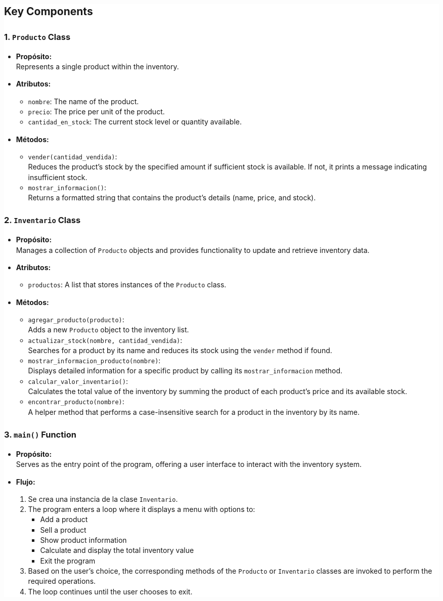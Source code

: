 ## Key Components

### 1. `Producto` Class
* **Propósito:**  
  Represents a single product within the inventory.
  
* **Atributos:**  
  - `nombre`: The name of the product.  
  - `precio`: The price per unit of the product.  
  - `cantidad_en_stock`: The current stock level or quantity available.

* **Métodos:**  
  - `vender(cantidad_vendida)`:  
    Reduces the product’s stock by the specified amount if sufficient stock is available. If not, it prints a message indicating insufficient stock.
  - `mostrar_informacion()`:  
    Returns a formatted string that contains the product’s details (name, price, and stock).

### 2. `Inventario` Class
* **Propósito:**  
  Manages a collection of `Producto` objects and provides functionality to update and retrieve inventory data.
  
* **Atributos:**  
  - `productos`: A list that stores instances of the `Producto` class.
  
* **Métodos:**  
  - `agregar_producto(producto)`:  
    Adds a new `Producto` object to the inventory list.
  - `actualizar_stock(nombre, cantidad_vendida)`:  
    Searches for a product by its name and reduces its stock using the `vender` method if found.
  - `mostrar_informacion_producto(nombre)`:  
    Displays detailed information for a specific product by calling its `mostrar_informacion` method.
  - `calcular_valor_inventario()`:  
    Calculates the total value of the inventory by summing the product of each product’s price and its available stock.
  - `encontrar_producto(nombre)`:  
    A helper method that performs a case-insensitive search for a product in the inventory by its name.

### 3. `main()` Function
* **Propósito:**  
  Serves as the entry point of the program, offering a user interface to interact with the inventory system.
  
* **Flujo:**  
  1. Se crea una instancia de la clase `Inventario`.  
  2. The program enters a loop where it displays a menu with options to:
     - Add a product
     - Sell a product
     - Show product information
     - Calculate and display the total inventory value
     - Exit the program
  3. Based on the user’s choice, the corresponding methods of the `Producto` or `Inventario` classes are invoked to perform the required operations.
  4. The loop continues until the user chooses to exit.
